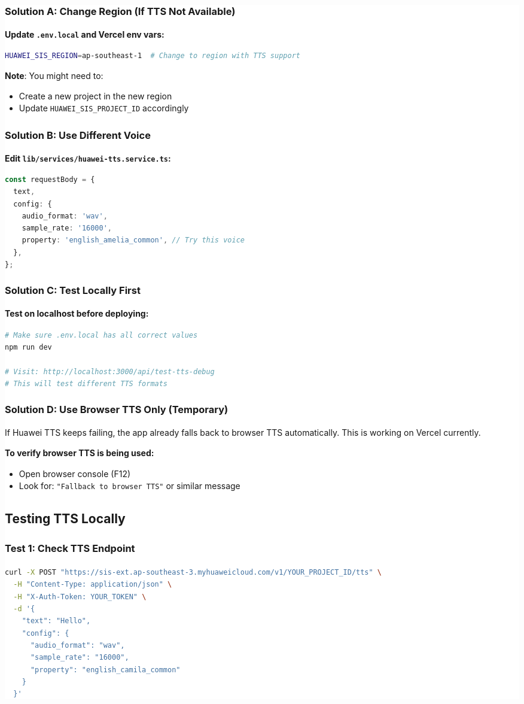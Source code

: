 ### Solution A: Change Region (If TTS Not Available)

**Update `.env.local` and Vercel env vars:**
```bash
HUAWEI_SIS_REGION=ap-southeast-1  # Change to region with TTS support
```

**Note**: You might need to:
- Create a new project in the new region
- Update `HUAWEI_SIS_PROJECT_ID` accordingly

### Solution B: Use Different Voice

**Edit `lib/services/huawei-tts.service.ts`:**
```typescript
const requestBody = {
  text,
  config: {
    audio_format: 'wav',
    sample_rate: '16000',
    property: 'english_amelia_common', // Try this voice
  },
};
```

### Solution C: Test Locally First

**Test on localhost before deploying:**
```bash
# Make sure .env.local has all correct values
npm run dev

# Visit: http://localhost:3000/api/test-tts-debug
# This will test different TTS formats
```

### Solution D: Use Browser TTS Only (Temporary)

If Huawei TTS keeps failing, the app already falls back to browser TTS automatically. This is working on Vercel currently.

**To verify browser TTS is being used:**
- Open browser console (F12)
- Look for: `"Fallback to browser TTS"` or similar message

## Testing TTS Locally

### Test 1: Check TTS Endpoint

```bash
curl -X POST "https://sis-ext.ap-southeast-3.myhuaweicloud.com/v1/YOUR_PROJECT_ID/tts" \
  -H "Content-Type: application/json" \
  -H "X-Auth-Token: YOUR_TOKEN" \
  -d '{
    "text": "Hello",
    "config": {
      "audio_format": "wav",
      "sample_rate": "16000",
      "property": "english_camila_common"
    }
  }'
```
